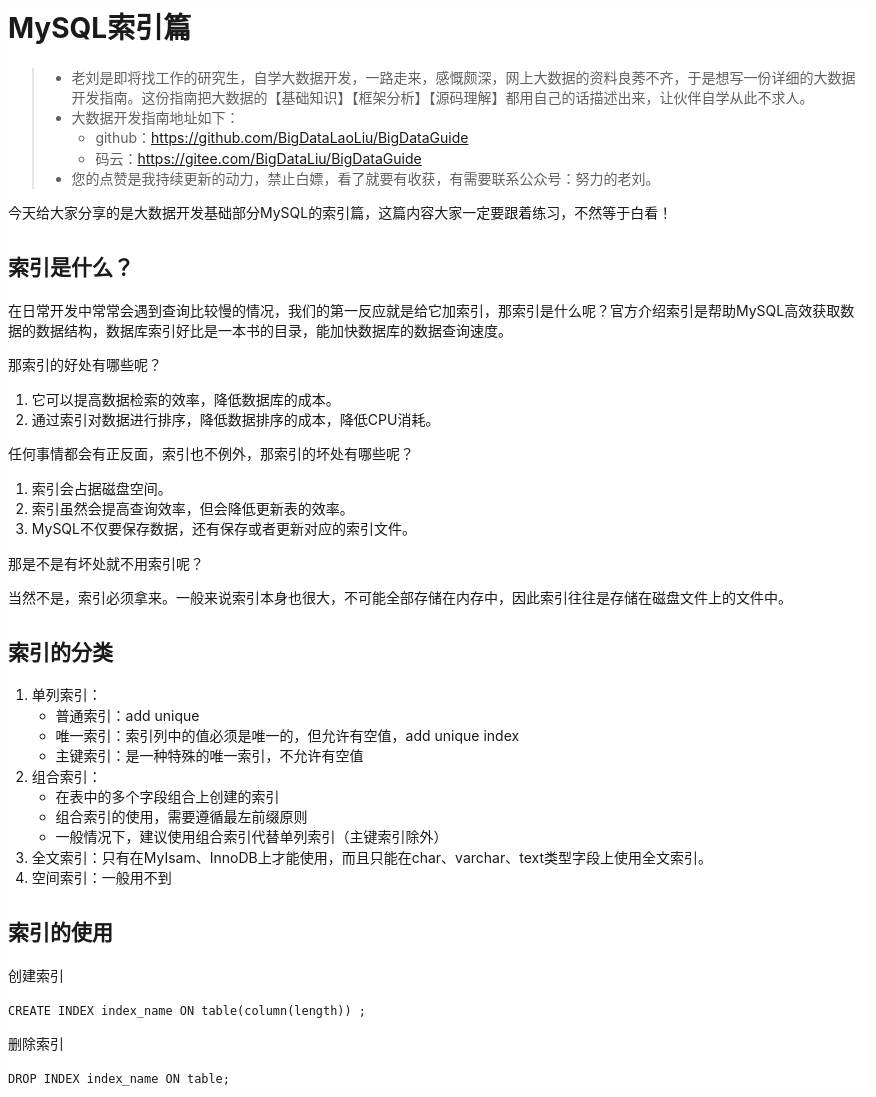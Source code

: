 # MySQL索引篇

> - 老刘是即将找工作的研究生，自学大数据开发，一路走来，感慨颇深，网上大数据的资料良莠不齐，于是想写一份详细的大数据开发指南。这份指南把大数据的【基础知识】【框架分析】【源码理解】都用自己的话描述出来，让伙伴自学从此不求人。
> - 大数据开发指南地址如下：
>   - github：https://github.com/BigDataLaoLiu/BigDataGuide 
>   - 码云：https://gitee.com/BigDataLiu/BigDataGuide
> - 您的点赞是我持续更新的动力，禁止白嫖，看了就要有收获，有需要联系公众号：努力的老刘。

今天给大家分享的是大数据开发基础部分MySQL的索引篇，这篇内容大家一定要跟着练习，不然等于白看！

## 索引是什么？

在日常开发中常常会遇到查询比较慢的情况，我们的第一反应就是给它加索引，那索引是什么呢？官方介绍索引是帮助MySQL高效获取数据的数据结构，数据库索引好比是一本书的目录，能加快数据库的数据查询速度。

那索引的好处有哪些呢？

1. 它可以提高数据检索的效率，降低数据库的成本。
2. 通过索引对数据进行排序，降低数据排序的成本，降低CPU消耗。

任何事情都会有正反面，索引也不例外，那索引的坏处有哪些呢？

1. 索引会占据磁盘空间。
2. 索引虽然会提高查询效率，但会降低更新表的效率。
3. MySQL不仅要保存数据，还有保存或者更新对应的索引文件。

那是不是有坏处就不用索引呢？

当然不是，索引必须拿来。一般来说索引本身也很大，不可能全部存储在内存中，因此索引往往是存储在磁盘文件上的文件中。

## 索引的分类

1. 单列索引：
   - 普通索引：add unique
   - 唯一索引：索引列中的值必须是唯一的，但允许有空值，add unique index
   - 主键索引：是一种特殊的唯一索引，不允许有空值
2. 组合索引：
   - 在表中的多个字段组合上创建的索引
   - 组合索引的使用，需要遵循最左前缀原则
   - 一般情况下，建议使用组合索引代替单列索引（主键索引除外）
3. 全文索引：只有在MyIsam、InnoDB上才能使用，而且只能在char、varchar、text类型字段上使用全文索引。
4. 空间索引：一般用不到

## 索引的使用

创建索引

```
CREATE INDEX index_name ON table(column(length)) ;
```

删除索引

```
DROP INDEX index_name ON table;
```
